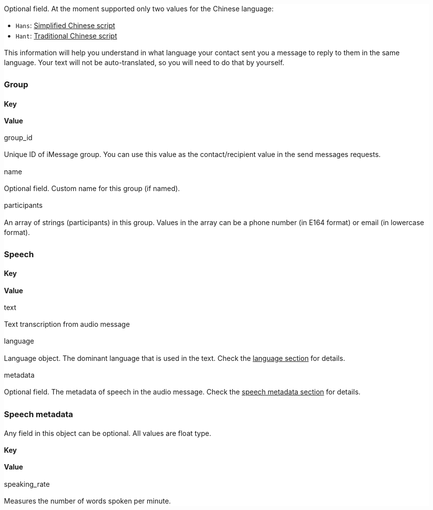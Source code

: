 Optional field. At the moment supported only two values for the Chinese language:

- `Hans`: [Simplified Chinese script](https://en.wikipedia.org/wiki/Simplified_Chinese_characters)
- `Hant`: [Traditional Chinese script](https://en.wikipedia.org/wiki/Traditional_Chinese_characters)

This information will help you understand in what language your contact sent you a message to reply to them in the same language. Your text will not be auto-translated, so you will need to do that by yourself.

### **Group**

**Key**

**Value**

group_id

Unique ID of iMessage group. You can use this value as the contact/recipient value in the send messages requests.

name

Optional field. Custom name for this group (if named).

participants

An array of strings (participants) in this group. Values in the array can be a phone number (in E164 format) or email (in lowercase format).

### **Speech**

**Key**

**Value**

text

Text transcription from audio message

language

Language object. The dominant language that is used in the text. Check the [language section](https://docs.loopmessage.com/imessage-conversation-api/webhooks#language) for details.

metadata

Optional field. The metadata of speech in the audio message. Check the [speech metadata section](https://docs.loopmessage.com/imessage-conversation-api/webhooks#speech-metadata) for details.

### **Speech metadata**

Any field in this object can be optional. All values are float type.

**Key**

**Value**

speaking_rate

Measures the number of words spoken per minute.
